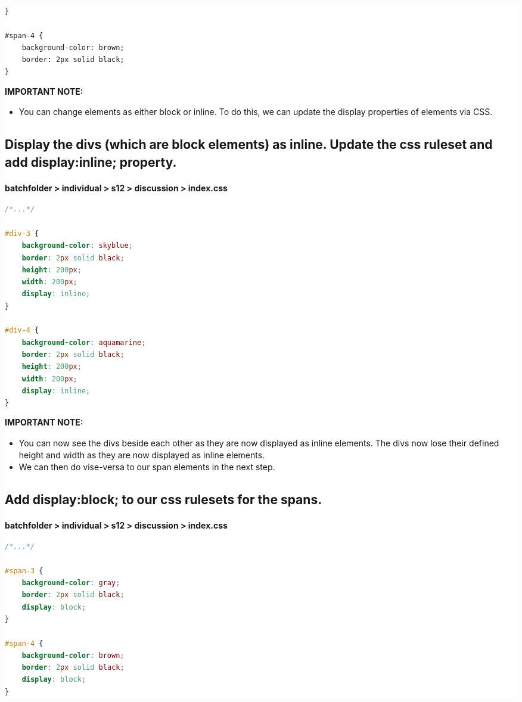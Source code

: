 ```html
}

#span-4 {
    background-color: brown;
    border: 2px solid black;
}
```

**IMPORTANT NOTE:**
- You can change elements as either block or inline. To do this, we can update the display properties of elements via CSS.

## Display the divs (which are block elements) as inline. Update the css ruleset and add display:inline; property.

**batchfolder > individual > s12 > discussion > index.css**

```css
/*...*/

#div-3 {
    background-color: skyblue;
    border: 2px solid black;
    height: 200px;
    width: 200px;
    display: inline;
}

#div-4 {
    background-color: aquamarine;
    border: 2px solid black;
    height: 200px;
    width: 200px;
    display: inline;
}
```

**IMPORTANT NOTE:**
- You can now see the divs beside each other as they are now displayed as inline elements. The divs now lose their defined height and width as they are now displayed as inline elements.
- We can then do vise-versa to our span elements in the next step.

## Add display:block; to our css rulesets for the spans.

**batchfolder > individual > s12 > discussion > index.css**

```css
/*...*/

#span-3 {
    background-color: gray;
    border: 2px solid black;
    display: block;
}

#span-4 {
    background-color: brown;
    border: 2px solid black;
    display: block;
}
```
